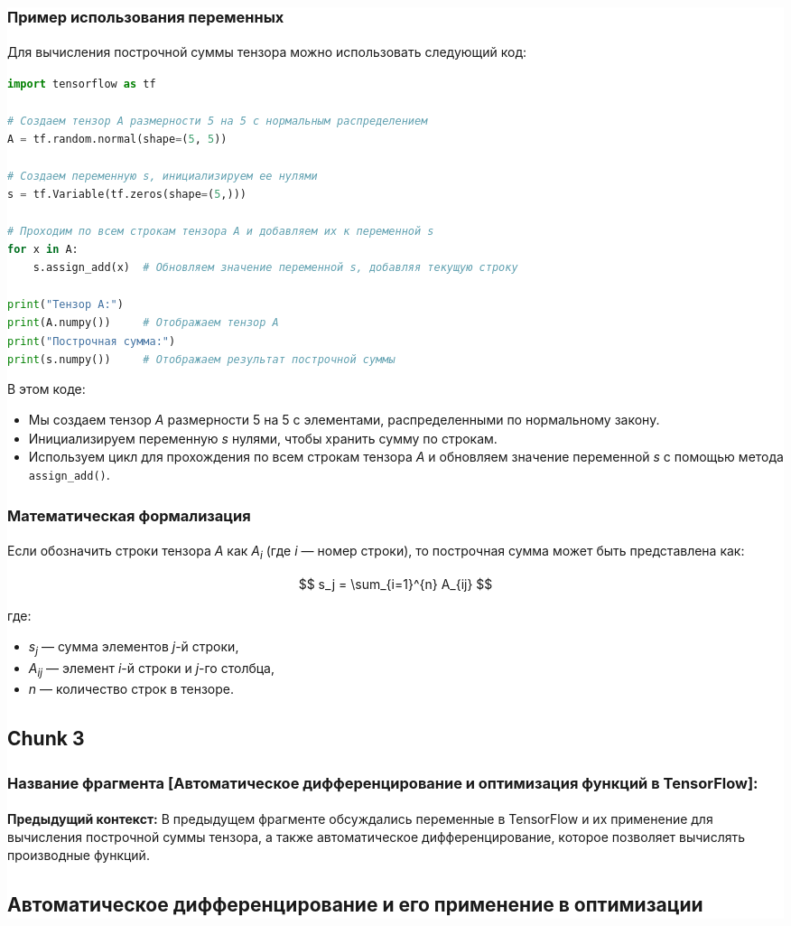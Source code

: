 ### Пример использования переменных

Для вычисления построчной суммы тензора можно использовать следующий код:

```python
import tensorflow as tf

# Создаем тензор A размерности 5 на 5 с нормальным распределением
A = tf.random.normal(shape=(5, 5))

# Создаем переменную s, инициализируем ее нулями
s = tf.Variable(tf.zeros(shape=(5,)))

# Проходим по всем строкам тензора A и добавляем их к переменной s
for x in A:
    s.assign_add(x)  # Обновляем значение переменной s, добавляя текущую строку

print("Тензор A:")
print(A.numpy())     # Отображаем тензор A
print("Построчная сумма:")
print(s.numpy())     # Отображаем результат построчной суммы
```

В этом коде:
- Мы создаем тензор $A$ размерности 5 на 5 с элементами, распределенными по нормальному закону.
- Инициализируем переменную $s$ нулями, чтобы хранить сумму по строкам.
- Используем цикл для прохождения по всем строкам тензора $A$ и обновляем значение переменной $s$ с помощью метода `assign_add()`.

### Математическая формализация

Если обозначить строки тензора $A$ как $A_i$ (где $i$ — номер строки), то построчная сумма может быть представлена как:

$$
s_j = \sum_{i=1}^{n} A_{ij}
$$

где:
- $s_j$ — сумма элементов $j$-й строки,
- $A_{ij}$ — элемент $i$-й строки и $j$-го столбца,
- $n$ — количество строк в тензоре.

## Chunk 3

### **Название фрагмента [Автоматическое дифференцирование и оптимизация функций в TensorFlow]:**

**Предыдущий контекст:** В предыдущем фрагменте обсуждались переменные в TensorFlow и их применение для вычисления построчной суммы тензора, а также автоматическое дифференцирование, которое позволяет вычислять производные функций.

## **Автоматическое дифференцирование и его применение в оптимизации**
